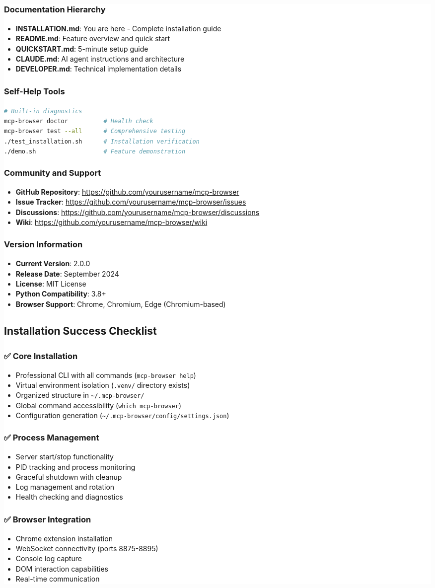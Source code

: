 ### Documentation Hierarchy
- **INSTALLATION.md**: You are here - Complete installation guide
- **README.md**: Feature overview and quick start
- **QUICKSTART.md**: 5-minute setup guide
- **CLAUDE.md**: AI agent instructions and architecture
- **DEVELOPER.md**: Technical implementation details

### Self-Help Tools
```bash
# Built-in diagnostics
mcp-browser doctor          # Health check
mcp-browser test --all      # Comprehensive testing
./test_installation.sh      # Installation verification
./demo.sh                   # Feature demonstration
```

### Community and Support
- **GitHub Repository**: https://github.com/yourusername/mcp-browser
- **Issue Tracker**: https://github.com/yourusername/mcp-browser/issues
- **Discussions**: https://github.com/yourusername/mcp-browser/discussions
- **Wiki**: https://github.com/yourusername/mcp-browser/wiki

### Version Information
- **Current Version**: 2.0.0
- **Release Date**: September 2024
- **License**: MIT License
- **Python Compatibility**: 3.8+
- **Browser Support**: Chrome, Chromium, Edge (Chromium-based)

## Installation Success Checklist

### ✅ Core Installation
- Professional CLI with all commands (`mcp-browser help`)
- Virtual environment isolation (`.venv/` directory exists)
- Organized structure in `~/.mcp-browser/`
- Global command accessibility (`which mcp-browser`)
- Configuration generation (`~/.mcp-browser/config/settings.json`)

### ✅ Process Management
- Server start/stop functionality
- PID tracking and process monitoring
- Graceful shutdown with cleanup
- Log management and rotation
- Health checking and diagnostics

### ✅ Browser Integration
- Chrome extension installation
- WebSocket connectivity (ports 8875-8895)
- Console log capture
- DOM interaction capabilities
- Real-time communication
